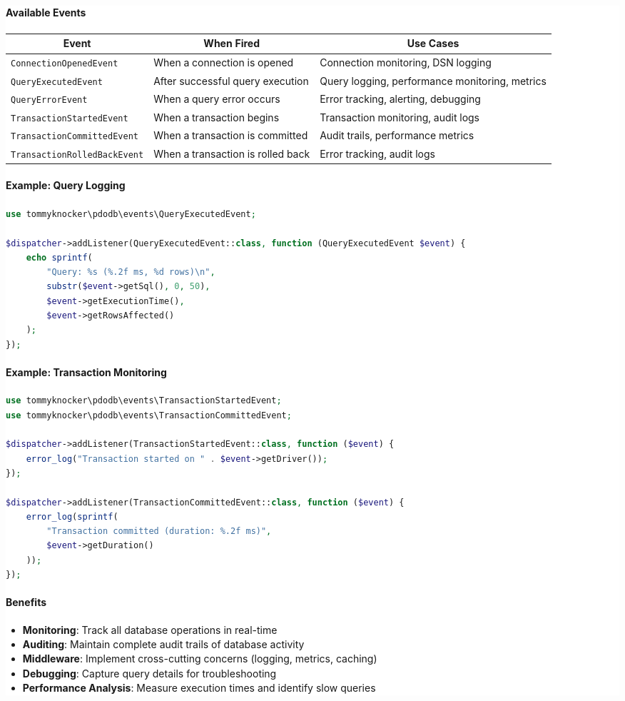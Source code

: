 #### Available Events

| Event | When Fired | Use Cases |
|-------|------------|-----------|
| `ConnectionOpenedEvent` | When a connection is opened | Connection monitoring, DSN logging |
| `QueryExecutedEvent` | After successful query execution | Query logging, performance monitoring, metrics |
| `QueryErrorEvent` | When a query error occurs | Error tracking, alerting, debugging |
| `TransactionStartedEvent` | When a transaction begins | Transaction monitoring, audit logs |
| `TransactionCommittedEvent` | When a transaction is committed | Audit trails, performance metrics |
| `TransactionRolledBackEvent` | When a transaction is rolled back | Error tracking, audit logs |

#### Example: Query Logging

```php
use tommyknocker\pdodb\events\QueryExecutedEvent;

$dispatcher->addListener(QueryExecutedEvent::class, function (QueryExecutedEvent $event) {
    echo sprintf(
        "Query: %s (%.2f ms, %d rows)\n",
        substr($event->getSql(), 0, 50),
        $event->getExecutionTime(),
        $event->getRowsAffected()
    );
});
```

#### Example: Transaction Monitoring

```php
use tommyknocker\pdodb\events\TransactionStartedEvent;
use tommyknocker\pdodb\events\TransactionCommittedEvent;

$dispatcher->addListener(TransactionStartedEvent::class, function ($event) {
    error_log("Transaction started on " . $event->getDriver());
});

$dispatcher->addListener(TransactionCommittedEvent::class, function ($event) {
    error_log(sprintf(
        "Transaction committed (duration: %.2f ms)",
        $event->getDuration()
    ));
});
```

#### Benefits

- **Monitoring**: Track all database operations in real-time
- **Auditing**: Maintain complete audit trails of database activity
- **Middleware**: Implement cross-cutting concerns (logging, metrics, caching)
- **Debugging**: Capture query details for troubleshooting
- **Performance Analysis**: Measure execution times and identify slow queries
